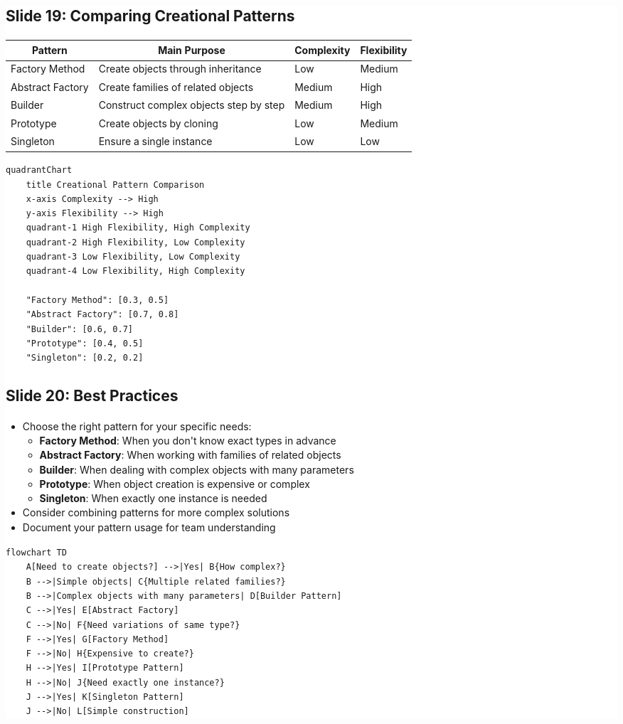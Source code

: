 ## Slide 19: Comparing Creational Patterns
| Pattern | Main Purpose | Complexity | Flexibility |
|---------|-------------|------------|------------|
| Factory Method | Create objects through inheritance | Low | Medium |
| Abstract Factory | Create families of related objects | Medium | High |
| Builder | Construct complex objects step by step | Medium | High |
| Prototype | Create objects by cloning | Low | Medium |
| Singleton | Ensure a single instance | Low | Low |

```mermaid
quadrantChart
    title Creational Pattern Comparison
    x-axis Complexity --> High
    y-axis Flexibility --> High
    quadrant-1 High Flexibility, High Complexity
    quadrant-2 High Flexibility, Low Complexity
    quadrant-3 Low Flexibility, Low Complexity
    quadrant-4 Low Flexibility, High Complexity
    
    "Factory Method": [0.3, 0.5]
    "Abstract Factory": [0.7, 0.8]
    "Builder": [0.6, 0.7]
    "Prototype": [0.4, 0.5]
    "Singleton": [0.2, 0.2]
```

## Slide 20: Best Practices
- Choose the right pattern for your specific needs:
  - **Factory Method**: When you don't know exact types in advance
  - **Abstract Factory**: When working with families of related objects
  - **Builder**: When dealing with complex objects with many parameters
  - **Prototype**: When object creation is expensive or complex
  - **Singleton**: When exactly one instance is needed
- Consider combining patterns for more complex solutions
- Document your pattern usage for team understanding

```mermaid
flowchart TD
    A[Need to create objects?] -->|Yes| B{How complex?}
    B -->|Simple objects| C{Multiple related families?}
    B -->|Complex objects with many parameters| D[Builder Pattern]
    C -->|Yes| E[Abstract Factory]
    C -->|No| F{Need variations of same type?}
    F -->|Yes| G[Factory Method]
    F -->|No| H{Expensive to create?}
    H -->|Yes| I[Prototype Pattern]
    H -->|No| J{Need exactly one instance?}
    J -->|Yes| K[Singleton Pattern]
    J -->|No| L[Simple construction]
```
